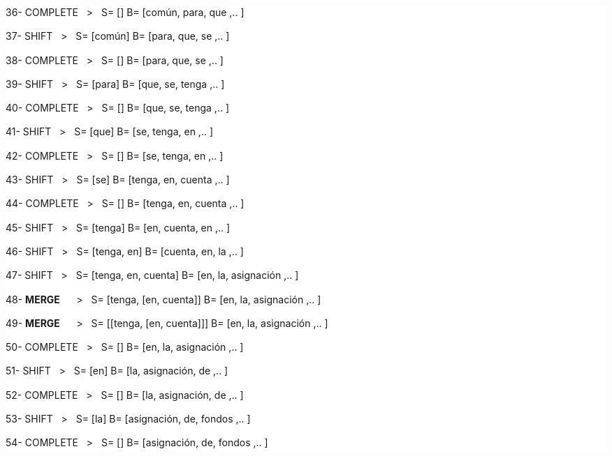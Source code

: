 36- COMPLETE&nbsp;&nbsp;&nbsp;>&nbsp;&nbsp;&nbsp;S= []   B= [común, para, que ,.. ]



37- SHIFT&nbsp;&nbsp;&nbsp;>&nbsp;&nbsp;&nbsp;S= [común]   B= [para, que, se ,.. ]



38- COMPLETE&nbsp;&nbsp;&nbsp;>&nbsp;&nbsp;&nbsp;S= []   B= [para, que, se ,.. ]



39- SHIFT&nbsp;&nbsp;&nbsp;>&nbsp;&nbsp;&nbsp;S= [para]   B= [que, se, tenga ,.. ]



40- COMPLETE&nbsp;&nbsp;&nbsp;>&nbsp;&nbsp;&nbsp;S= []   B= [que, se, tenga ,.. ]



41- SHIFT&nbsp;&nbsp;&nbsp;>&nbsp;&nbsp;&nbsp;S= [que]   B= [se, tenga, en ,.. ]



42- COMPLETE&nbsp;&nbsp;&nbsp;>&nbsp;&nbsp;&nbsp;S= []   B= [se, tenga, en ,.. ]



43- SHIFT&nbsp;&nbsp;&nbsp;>&nbsp;&nbsp;&nbsp;S= [se]   B= [tenga, en, cuenta ,.. ]



44- COMPLETE&nbsp;&nbsp;&nbsp;>&nbsp;&nbsp;&nbsp;S= []   B= [tenga, en, cuenta ,.. ]



45- SHIFT&nbsp;&nbsp;&nbsp;>&nbsp;&nbsp;&nbsp;S= [tenga]   B= [en, cuenta, en ,.. ]



46- SHIFT&nbsp;&nbsp;&nbsp;>&nbsp;&nbsp;&nbsp;S= [tenga, en]   B= [cuenta, en, la ,.. ]



47- SHIFT&nbsp;&nbsp;&nbsp;>&nbsp;&nbsp;&nbsp;S= [tenga, en, cuenta]   B= [en, la, asignación ,.. ]



48- **MERGE**&nbsp;&nbsp;&nbsp;&nbsp;&nbsp;&nbsp;>&nbsp;&nbsp;&nbsp;S= [tenga, [en, cuenta]]   B= [en, la, asignación ,.. ]



49- **MERGE**&nbsp;&nbsp;&nbsp;&nbsp;&nbsp;&nbsp;>&nbsp;&nbsp;&nbsp;S= [[tenga, [en, cuenta]]]   B= [en, la, asignación ,.. ]



50- COMPLETE&nbsp;&nbsp;&nbsp;>&nbsp;&nbsp;&nbsp;S= []   B= [en, la, asignación ,.. ]



51- SHIFT&nbsp;&nbsp;&nbsp;>&nbsp;&nbsp;&nbsp;S= [en]   B= [la, asignación, de ,.. ]



52- COMPLETE&nbsp;&nbsp;&nbsp;>&nbsp;&nbsp;&nbsp;S= []   B= [la, asignación, de ,.. ]



53- SHIFT&nbsp;&nbsp;&nbsp;>&nbsp;&nbsp;&nbsp;S= [la]   B= [asignación, de, fondos ,.. ]



54- COMPLETE&nbsp;&nbsp;&nbsp;>&nbsp;&nbsp;&nbsp;S= []   B= [asignación, de, fondos ,.. ]
